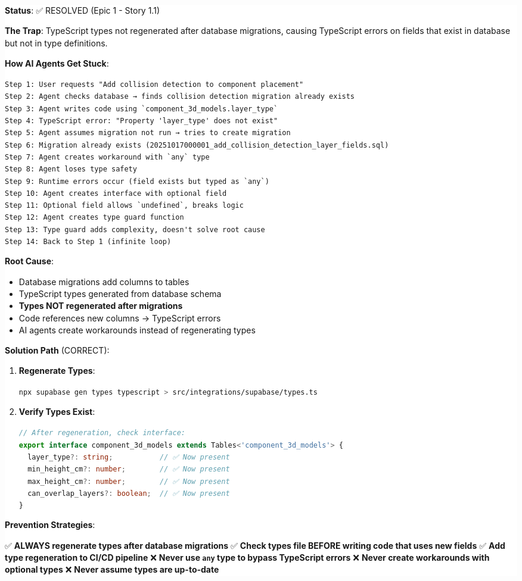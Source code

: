 **Status**: ✅ RESOLVED (Epic 1 - Story 1.1)

**The Trap**: TypeScript types not regenerated after database migrations, causing TypeScript errors on fields that exist in database but not in type definitions.

**How AI Agents Get Stuck**:

```
Step 1: User requests "Add collision detection to component placement"
Step 2: Agent checks database → finds collision detection migration already exists
Step 3: Agent writes code using `component_3d_models.layer_type`
Step 4: TypeScript error: "Property 'layer_type' does not exist"
Step 5: Agent assumes migration not run → tries to create migration
Step 6: Migration already exists (20251017000001_add_collision_detection_layer_fields.sql)
Step 7: Agent creates workaround with `any` type
Step 8: Agent loses type safety
Step 9: Runtime errors occur (field exists but typed as `any`)
Step 10: Agent creates interface with optional field
Step 11: Optional field allows `undefined`, breaks logic
Step 12: Agent creates type guard function
Step 13: Type guard adds complexity, doesn't solve root cause
Step 14: Back to Step 1 (infinite loop)
```

**Root Cause**:
- Database migrations add columns to tables
- TypeScript types generated from database schema
- **Types NOT regenerated after migrations**
- Code references new columns → TypeScript errors
- AI agents create workarounds instead of regenerating types

**Solution Path** (CORRECT):

1. **Regenerate Types**:
   ```bash
   npx supabase gen types typescript > src/integrations/supabase/types.ts
   ```

2. **Verify Types Exist**:
   ```typescript
   // After regeneration, check interface:
   export interface component_3d_models extends Tables<'component_3d_models'> {
     layer_type?: string;           // ✅ Now present
     min_height_cm?: number;        // ✅ Now present
     max_height_cm?: number;        // ✅ Now present
     can_overlap_layers?: boolean;  // ✅ Now present
   }
   ```

**Prevention Strategies**:

✅ **ALWAYS regenerate types after database migrations**
✅ **Check types file BEFORE writing code that uses new fields**
✅ **Add type regeneration to CI/CD pipeline**
❌ **Never use `any` type to bypass TypeScript errors**
❌ **Never create workarounds with optional types**
❌ **Never assume types are up-to-date**
